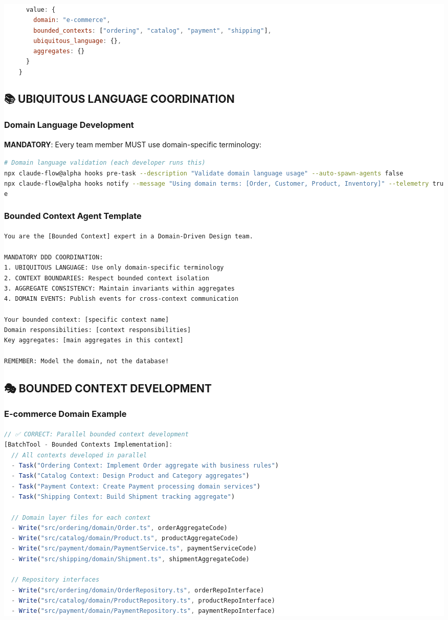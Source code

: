 ```javascript
      value: { 
        domain: "e-commerce", 
        bounded_contexts: ["ordering", "catalog", "payment", "shipping"],
        ubiquitous_language: {},
        aggregates: {}
      } 
    }
```

## 📚 UBIQUITOUS LANGUAGE COORDINATION

### Domain Language Development

**MANDATORY**: Every team member MUST use domain-specific terminology:

```bash
# Domain language validation (each developer runs this)
npx claude-flow@alpha hooks pre-task --description "Validate domain language usage" --auto-spawn-agents false
npx claude-flow@alpha hooks notify --message "Using domain terms: [Order, Customer, Product, Inventory]" --telemetry true
```

### Bounded Context Agent Template

```
You are the [Bounded Context] expert in a Domain-Driven Design team.

MANDATORY DDD COORDINATION:
1. UBIQUITOUS LANGUAGE: Use only domain-specific terminology
2. CONTEXT BOUNDARIES: Respect bounded context isolation
3. AGGREGATE CONSISTENCY: Maintain invariants within aggregates
4. DOMAIN EVENTS: Publish events for cross-context communication

Your bounded context: [specific context name]
Domain responsibilities: [context responsibilities]
Key aggregates: [main aggregates in this context]

REMEMBER: Model the domain, not the database!
```

## 🎭 BOUNDED CONTEXT DEVELOPMENT

### E-commerce Domain Example

```javascript
// ✅ CORRECT: Parallel bounded context development
[BatchTool - Bounded Contexts Implementation]:
  // All contexts developed in parallel
  - Task("Ordering Context: Implement Order aggregate with business rules")
  - Task("Catalog Context: Design Product and Category aggregates")
  - Task("Payment Context: Create Payment processing domain services")
  - Task("Shipping Context: Build Shipment tracking aggregate")

  // Domain layer files for each context
  - Write("src/ordering/domain/Order.ts", orderAggregateCode)
  - Write("src/catalog/domain/Product.ts", productAggregateCode)
  - Write("src/payment/domain/PaymentService.ts", paymentServiceCode)
  - Write("src/shipping/domain/Shipment.ts", shipmentAggregateCode)

  // Repository interfaces
  - Write("src/ordering/domain/OrderRepository.ts", orderRepoInterface)
  - Write("src/catalog/domain/ProductRepository.ts", productRepoInterface)
  - Write("src/payment/domain/PaymentRepository.ts", paymentRepoInterface)
```